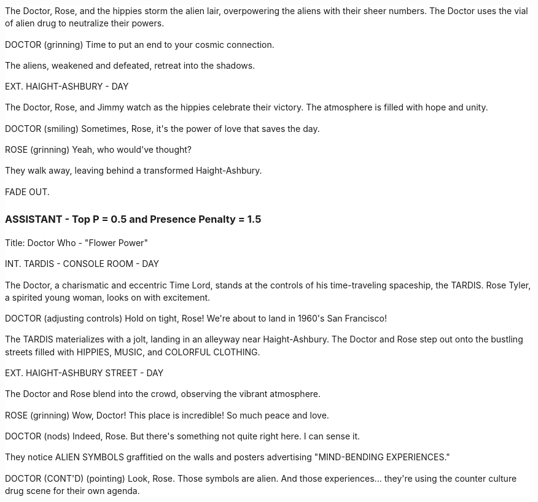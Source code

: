 The Doctor, Rose, and the hippies storm the alien lair, overpowering the aliens with their sheer numbers. The Doctor uses the vial of alien drug to neutralize their powers.

DOCTOR
(grinning)
Time to put an end to your cosmic connection.

The aliens, weakened and defeated, retreat into the shadows.

EXT. HAIGHT-ASHBURY - DAY

The Doctor, Rose, and Jimmy watch as the hippies celebrate their victory. The atmosphere is filled with hope and unity.

DOCTOR
(smiling)
Sometimes, Rose, it's the power of love that saves the day.

ROSE
(grinning)
Yeah, who would've thought?

They walk away, leaving behind a transformed Haight-Ashbury.

FADE OUT.


### ASSISTANT - Top P = 0.5 and Presence Penalty = 1.5

Title: Doctor Who - "Flower Power"

INT. TARDIS - CONSOLE ROOM - DAY

The Doctor, a charismatic and eccentric Time Lord, stands at the controls of his time-traveling spaceship, the TARDIS. Rose Tyler, a spirited young woman, looks on with excitement.

DOCTOR
(adjusting controls)
Hold on tight, Rose! We're about to land in 1960's San Francisco!

The TARDIS materializes with a jolt, landing in an alleyway near Haight-Ashbury. The Doctor and Rose step out onto the bustling streets filled with HIPPIES, MUSIC, and COLORFUL CLOTHING.

EXT. HAIGHT-ASHBURY STREET - DAY

The Doctor and Rose blend into the crowd, observing the vibrant atmosphere.

ROSE
(grinning)
Wow, Doctor! This place is incredible! So much peace and love.

DOCTOR
(nods)
Indeed, Rose. But there's something not quite right here. I can sense it.

They notice ALIEN SYMBOLS graffitied on the walls and posters advertising "MIND-BENDING EXPERIENCES."

DOCTOR (CONT'D)
(pointing)
Look, Rose. Those symbols are alien. And those experiences... they're using the counter culture drug scene for their own agenda.
